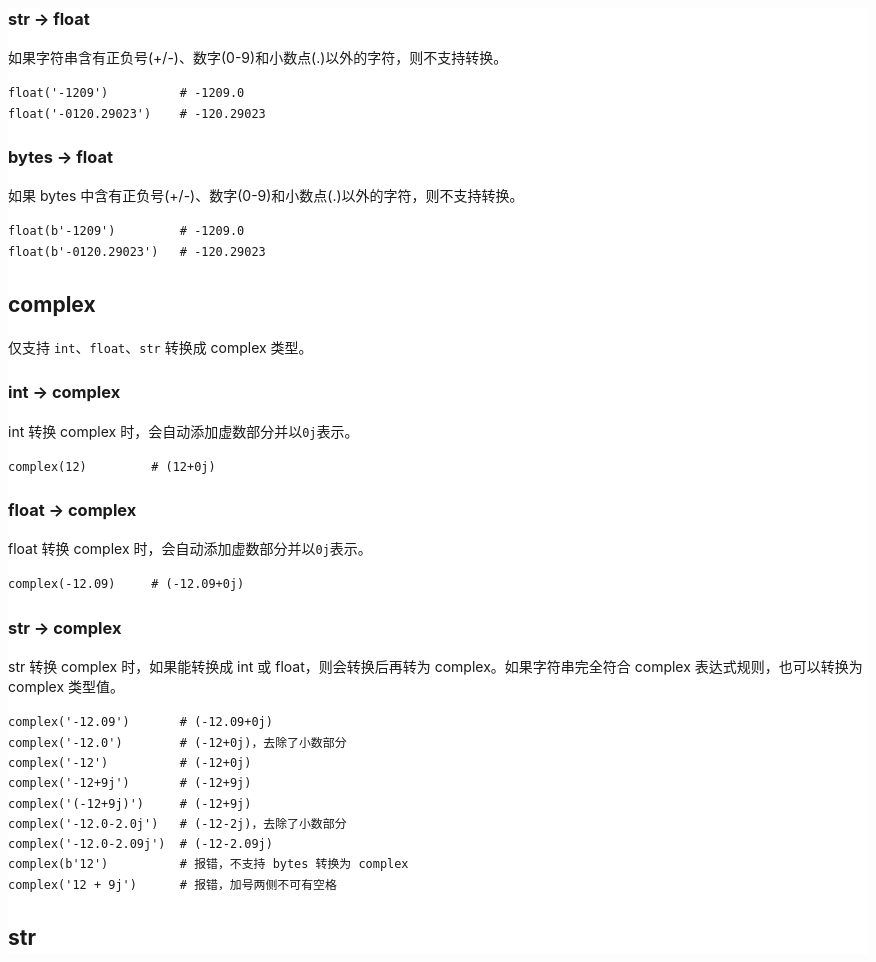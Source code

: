 ### str -> float

如果字符串含有正负号(+/-)、数字(0-9)和小数点(.)以外的字符，则不支持转换。

```
float('-1209')          # -1209.0
float('-0120.29023')    # -120.29023
```

### bytes -> float

如果 bytes 中含有正负号(+/-)、数字(0-9)和小数点(.)以外的字符，则不支持转换。

```
float(b'-1209')         # -1209.0
float(b'-0120.29023')   # -120.29023
```

## **complex**

仅支持 `int`、`float`、`str` 转换成 complex 类型。

### int -> complex

int 转换 complex 时，会自动添加虚数部分并以`0j`表示。

```
complex(12)         # (12+0j)
```



### float -> complex

float 转换 complex 时，会自动添加虚数部分并以`0j`表示。

```
complex(-12.09)     # (-12.09+0j)
```

### str -> complex

str 转换 complex 时，如果能转换成 int 或 float，则会转换后再转为 complex。如果字符串完全符合 complex 表达式规则，也可以转换为 complex 类型值。

```
complex('-12.09')       # (-12.09+0j)
complex('-12.0')        # (-12+0j)，去除了小数部分
complex('-12')          # (-12+0j)
complex('-12+9j')       # (-12+9j)
complex('(-12+9j)')     # (-12+9j)
complex('-12.0-2.0j')   # (-12-2j)，去除了小数部分
complex('-12.0-2.09j')  # (-12-2.09j)
complex(b'12')          # 报错，不支持 bytes 转换为 complex
complex('12 + 9j')      # 报错，加号两侧不可有空格
```

## **str**
